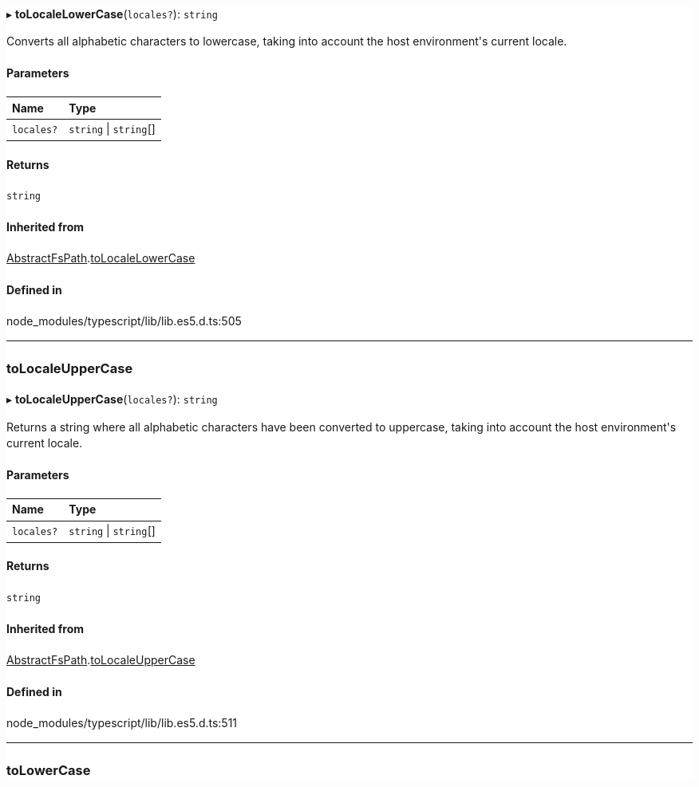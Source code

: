 ▸ **toLocaleLowerCase**(`locales?`): `string`

Converts all alphabetic characters to lowercase, taking into account the host environment's current locale.

#### Parameters

| Name | Type |
| :------ | :------ |
| `locales?` | `string` \| `string`[] |

#### Returns

`string`

#### Inherited from

[AbstractFsPath](/docs/classes/AbstractFsPath.md).[toLocaleLowerCase](/docs/classes/AbstractFsPath.md#tolocalelowercase)

#### Defined in

node_modules/typescript/lib/lib.es5.d.ts:505

___

### toLocaleUpperCase

▸ **toLocaleUpperCase**(`locales?`): `string`

Returns a string where all alphabetic characters have been converted to uppercase, taking into account the host environment's current locale.

#### Parameters

| Name | Type |
| :------ | :------ |
| `locales?` | `string` \| `string`[] |

#### Returns

`string`

#### Inherited from

[AbstractFsPath](/docs/classes/AbstractFsPath.md).[toLocaleUpperCase](/docs/classes/AbstractFsPath.md#tolocaleuppercase)

#### Defined in

node_modules/typescript/lib/lib.es5.d.ts:511

___

### toLowerCase
